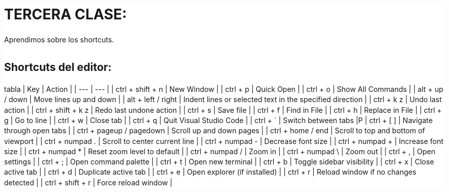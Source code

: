 # TERCERA CLASE:
Aprendimos sobre los shortcuts.
## Shortcuts del editor:
tabla
| Key | Action |
| --- | --- |
| ctrl + shift + n | New Window |
| ctrl + p | Quick Open |
| ctrl + o | Show All Commands |
| alt + up / down | Move lines up and down |
| alt + left / right | Indent lines or selected text in the specified direction |
| ctrl + k z | Undo last action |
| ctrl + shift + k z | Redo last undone action |
| ctrl + s | Save file |
| ctrl + f | Find in File |
| ctrl + h | Replace in File |
| ctrl + g | Go to line |
| ctrl + w | Close tab |
| ctrl + q | Quit Visual Studio Code |
| ctrl + ` | Switch between tabs |P
| ctrl + [ ] | Navigate through open tabs |
| ctrl + pageup / pagedown | Scroll up and down pages |
| ctrl + home / end | Scroll to top and bottom of viewport |
| ctrl + numpad . | Scroll to center current line |
| ctrl + numpad - | Decrease font size |
| ctrl + numpad + | Increase font size |
| ctrl + numpad * | Reset zoom level to default |
| ctrl + numpad / | Zoom in |
| ctrl + numpad \ | Zoom out |
| ctrl + , | Open settings |
| ctrl + ; | Open command palette |
| ctrl + t | Open new terminal |
| ctrl + b | Toggle sidebar visibility |
| ctrl + x | Close active tab |
| ctrl + d | Duplicate active tab |
| ctrl + e | Open explorer (if installed) |
| ctrl + r | Reload window if no changes detected |
| ctrl + shift + r | Force reload window |